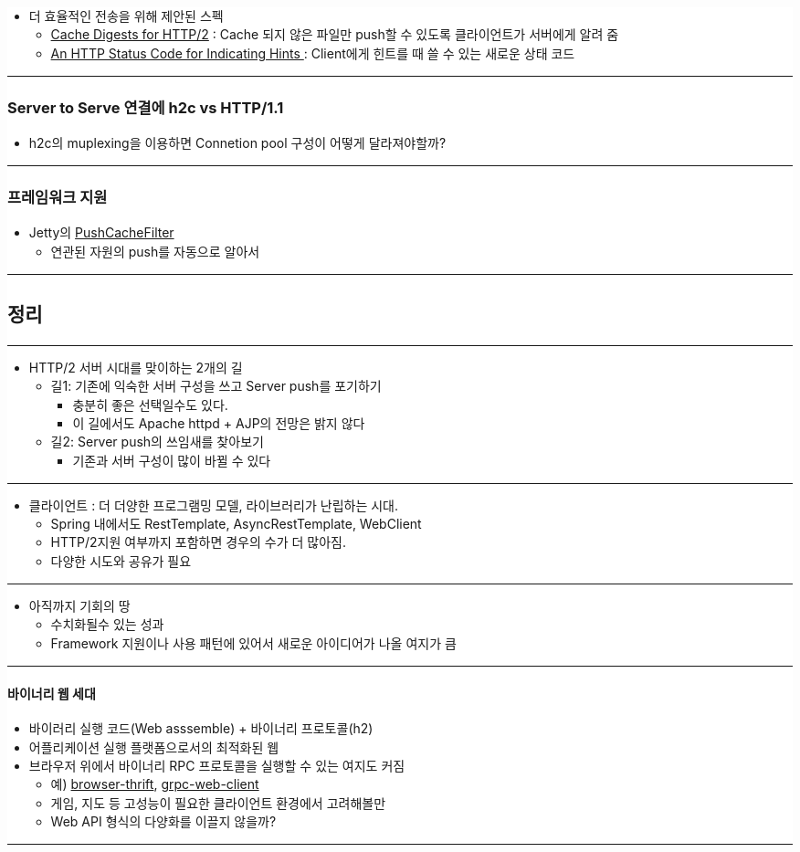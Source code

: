 - 더 효율적인 전송을 위해 제안된 스펙
	- [Cache Digests for HTTP/2](https://tools.ietf.org/html/draft-ietf-httpbis-cache-digest-02) : Cache 되지 않은 파일만 push할 수 있도록 클라이언트가 서버에게 알려 줌
	- [An HTTP Status Code for Indicating Hints
](https://tools.ietf.org/html/draft-ietf-httpbis-early-hints-05) : Client에게 힌트를 때 쓸 수 있는 새로운 상태 코드

---
### Server to Serve 연결에 h2c vs HTTP/1.1
- h2c의 muplexing을 이용하면 Connetion pool 구성이 어떻게 달라져야할까?

---

### 프레임워크 지원
- Jetty의 [PushCacheFilter](https://github.com/eclipse/jetty.project/blob/jetty-9.4.x/jetty-servlets/src/main/java/org/eclipse/jetty/servlets/PushCacheFilter.java#L293)
	- 연관된 자원의 push를 자동으로 알아서

---

## 정리
---
- HTTP/2 서버 시대를 맞이하는 2개의 길
	- 길1: 기존에 익숙한 서버 구성을 쓰고 Server push를 포기하기
		- 충분히 좋은 선택일수도 있다.
		- 이 길에서도 Apache httpd + AJP의 전망은 밝지 않다
	- 길2: Server push의 쓰임새를 찾아보기
		- 기존과 서버 구성이 많이 바뀔 수 있다

---

- 클라이언트 : 더 더양한 프로그램밍 모델, 라이브러리가 난립하는 시대.
	- Spring 내에서도 RestTemplate, AsyncRestTemplate, WebClient
	- HTTP/2지원 여부까지 포함하면 경우의 수가 더 많아짐. 
	- 다양한 시도와 공유가 필요

---
- 아직까지 기회의 땅
	- 수치화될수 있는 성과
	- Framework 지원이나 사용 패턴에 있어서 새로운 아이디어가 나올 여지가 큼


---
#### 바이너리 웹 세대
- 바이러리 실행 코드(Web asssemble) + 바이너리 프로토콜(h2)
- 어플리케이션 실행 플랫폼으로서의 최적화된 웹
- 브라우저 위에서 바이너리 RPC 프로토콜을 실행할 수 있는 여지도 커짐
	- 예) [browser-thrift](https://www.npmjs.com/package/browser-thrift), [grpc-web-client](https://www.npmjs.com/package/grpc-web-client)
	- 게임, 지도 등 고성능이 필요한 클라이언트 환경에서 고려해볼만
	- Web API 형식의 다양화를 이끌지 않을까?

---
